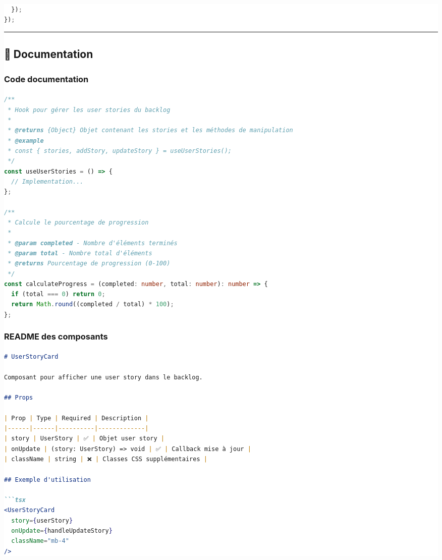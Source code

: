 ```typescript
  });
});
```

---

## 📖 Documentation

### Code documentation
```typescript
/**
 * Hook pour gérer les user stories du backlog
 * 
 * @returns {Object} Objet contenant les stories et les méthodes de manipulation
 * @example
 * const { stories, addStory, updateStory } = useUserStories();
 */
const useUserStories = () => {
  // Implementation...
};

/**
 * Calcule le pourcentage de progression
 * 
 * @param completed - Nombre d'éléments terminés
 * @param total - Nombre total d'éléments
 * @returns Pourcentage de progression (0-100)
 */
const calculateProgress = (completed: number, total: number): number => {
  if (total === 0) return 0;
  return Math.round((completed / total) * 100);
};
```

### README des composants
```markdown
# UserStoryCard

Composant pour afficher une user story dans le backlog.

## Props

| Prop | Type | Required | Description |
|------|------|----------|-------------|
| story | UserStory | ✅ | Objet user story |
| onUpdate | (story: UserStory) => void | ✅ | Callback mise à jour |
| className | string | ❌ | Classes CSS supplémentaires |

## Exemple d'utilisation

```tsx
<UserStoryCard
  story={userStory}
  onUpdate={handleUpdateStory}
  className="mb-4"
/>
```
